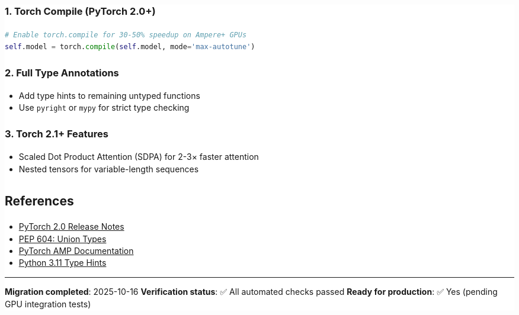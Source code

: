 ### 1. Torch Compile (PyTorch 2.0+)
```python
# Enable torch.compile for 30-50% speedup on Ampere+ GPUs
self.model = torch.compile(self.model, mode='max-autotune')
```

### 2. Full Type Annotations
- Add type hints to remaining untyped functions
- Use `pyright` or `mypy` for strict type checking

### 3. Torch 2.1+ Features
- Scaled Dot Product Attention (SDPA) for 2-3× faster attention
- Nested tensors for variable-length sequences

## References

- [PyTorch 2.0 Release Notes](https://pytorch.org/blog/pytorch-2.0-release/)
- [PEP 604: Union Types](https://peps.python.org/pep-0604/)
- [PyTorch AMP Documentation](https://pytorch.org/docs/stable/amp.html)
- [Python 3.11 Type Hints](https://docs.python.org/3/library/typing.html)

---

**Migration completed**: 2025-10-16
**Verification status**: ✅ All automated checks passed
**Ready for production**: ✅ Yes (pending GPU integration tests)
